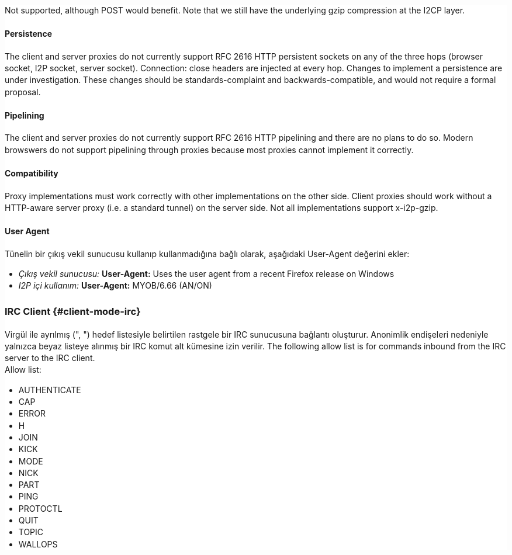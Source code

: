 Not supported, although POST would benefit. Note that we still have the
underlying gzip compression at the I2CP layer.

#### Persistence

The client and server proxies do not currently support RFC 2616 HTTP
persistent sockets on any of the three hops (browser socket, I2P socket,
server socket). Connection: close headers are injected at every hop.
Changes to implement a persistence are under investigation. These
changes should be standards-complaint and backwards-compatible, and
would not require a formal proposal.

#### Pipelining

The client and server proxies do not currently support RFC 2616 HTTP
pipelining and there are no plans to do so. Modern browswers do not
support pipelining through proxies because most proxies cannot implement
it correctly.

#### Compatibility

Proxy implementations must work correctly with other implementations on
the other side. Client proxies should work without a HTTP-aware server
proxy (i.e. a standard tunnel) on the server side. Not all
implementations support x-i2p-gzip.

#### User Agent

Tünelin bir çıkış vekil sunucusu kullanıp kullanmadığına bağlı olarak,
aşağıdaki User-Agent değerini ekler:

- *Çıkış vekil sunucusu:* **User-Agent:** Uses the user agent from a
 recent Firefox release on Windows
- *I2P içi kullanım:* **User-Agent:** MYOB/6.66 (AN/ON)

### IRC Client {#client-mode-irc}

Virgül ile ayrılmış (\", \") hedef listesiyle belirtilen rastgele bir
IRC sunucusuna bağlantı oluşturur. Anonimlik endişeleri nedeniyle
yalnızca beyaz listeye alınmış bir IRC komut alt kümesine izin verilir.
The following allow list is for commands inbound from the IRC server to
the IRC client.\
Allow list:

- AUTHENTICATE
- CAP
- ERROR
- H
- JOIN
- KICK
- MODE
- NICK
- PART
- PING
- PROTOCTL
- QUIT
- TOPIC
- WALLOPS
